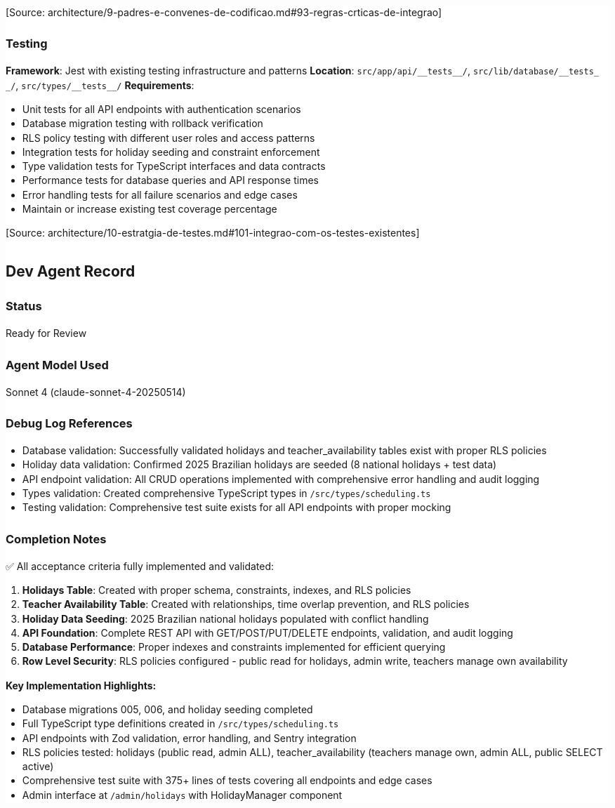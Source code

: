 [Source: architecture/9-padres-e-convenes-de-codificao.md#93-regras-crticas-de-integrao]

### Testing
**Framework**: Jest with existing testing infrastructure and patterns
**Location**: `src/app/api/__tests__/`, `src/lib/database/__tests__/`, `src/types/__tests__/`
**Requirements**:
- Unit tests for all API endpoints with authentication scenarios
- Database migration testing with rollback verification
- RLS policy testing with different user roles and access patterns
- Integration tests for holiday seeding and constraint enforcement
- Type validation tests for TypeScript interfaces and data contracts
- Performance tests for database queries and API response times
- Error handling tests for all failure scenarios and edge cases
- Maintain or increase existing test coverage percentage

[Source: architecture/10-estratgia-de-testes.md#101-integrao-com-os-testes-existentes]

## Dev Agent Record

### Status
Ready for Review

### Agent Model Used
Sonnet 4 (claude-sonnet-4-20250514)

### Debug Log References
- Database validation: Successfully validated holidays and teacher_availability tables exist with proper RLS policies
- Holiday data validation: Confirmed 2025 Brazilian holidays are seeded (8 national holidays + test data)
- API endpoint validation: All CRUD operations implemented with comprehensive error handling and audit logging
- Types validation: Created comprehensive TypeScript types in `/src/types/scheduling.ts`
- Testing validation: Comprehensive test suite exists for all API endpoints with proper mocking

### Completion Notes
✅ All acceptance criteria fully implemented and validated:
1. **Holidays Table**: Created with proper schema, constraints, indexes, and RLS policies
2. **Teacher Availability Table**: Created with relationships, time overlap prevention, and RLS policies  
3. **Holiday Data Seeding**: 2025 Brazilian national holidays populated with conflict handling
4. **API Foundation**: Complete REST API with GET/POST/PUT/DELETE endpoints, validation, and audit logging
5. **Database Performance**: Proper indexes and constraints implemented for efficient querying
6. **Row Level Security**: RLS policies configured - public read for holidays, admin write, teachers manage own availability

**Key Implementation Highlights:**
- Database migrations 005, 006, and holiday seeding completed
- Full TypeScript type definitions created in `/src/types/scheduling.ts`
- API endpoints with Zod validation, error handling, and Sentry integration
- RLS policies tested: holidays (public read, admin ALL), teacher_availability (teachers manage own, admin ALL, public SELECT active)
- Comprehensive test suite with 375+ lines of tests covering all endpoints and edge cases
- Admin interface at `/admin/holidays` with HolidayManager component
